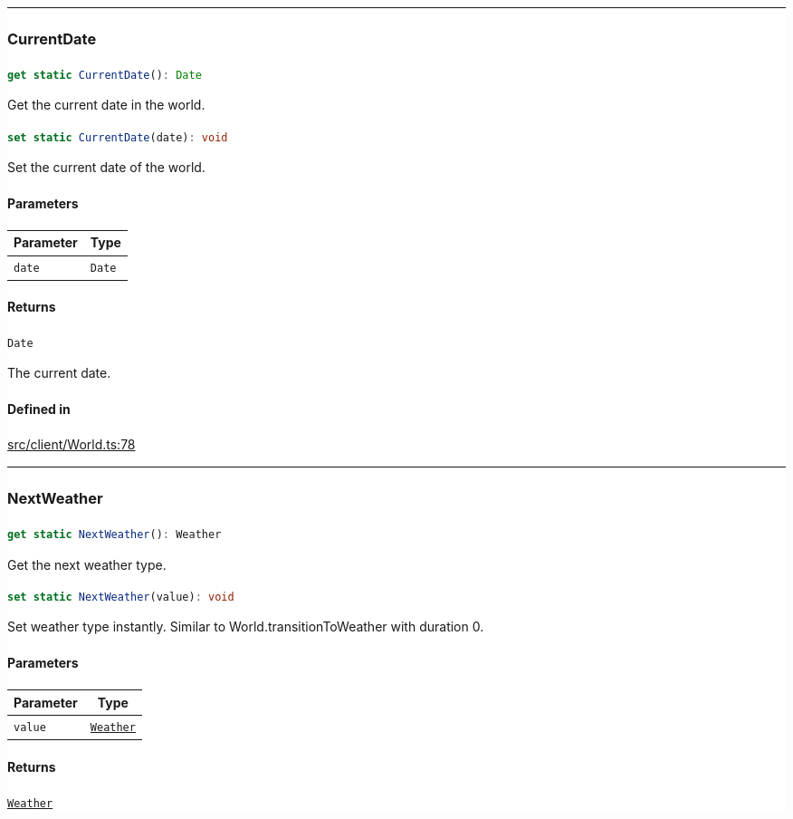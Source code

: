 ***

### CurrentDate

```ts
get static CurrentDate(): Date
```

Get the current date in the world.

```ts
set static CurrentDate(date): void
```

Set the current date of the world.

#### Parameters

| Parameter | Type |
| ------ | ------ |
| `date` | `Date` |

#### Returns

`Date`

The current date.

#### Defined in

[src/client/World.ts:78](https://github.com/nativewrappers/fivem/blob/a8f3fbc0f47fb5552a00c18a4d0c12645ae62f70/src/client/World.ts#L78)

***

### NextWeather

```ts
get static NextWeather(): Weather
```

Get the next weather type.

```ts
set static NextWeather(value): void
```

Set weather type instantly. Similar to World.transitionToWeather with duration 0.

#### Parameters

| Parameter | Type |
| ------ | ------ |
| `value` | [`Weather`](../enumerations/Weather.md) |

#### Returns

[`Weather`](../enumerations/Weather.md)

